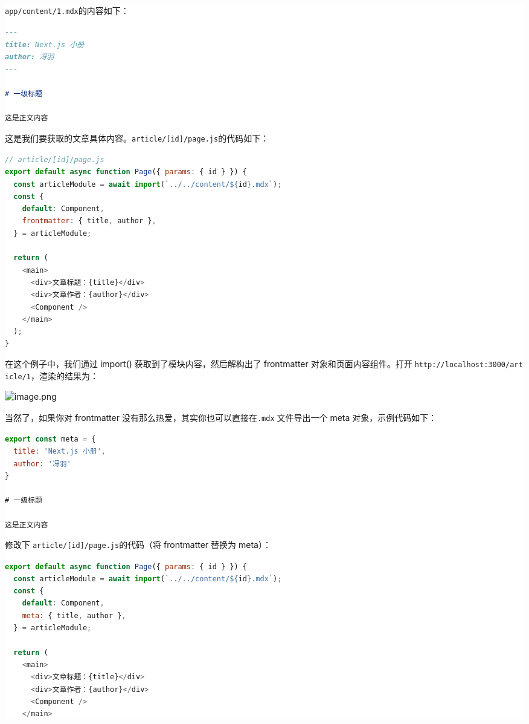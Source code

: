 `app/content/1.mdx`的内容如下：

```markdown
---
title: Next.js 小册
author: 冴羽
---

# 一级标题

这是正文内容
```

这是我们要获取的文章具体内容。`article/[id]/page.js`的代码如下：

```js
// article/[id]/page.js
export default async function Page({ params: { id } }) {
  const articleModule = await import(`../../content/${id}.mdx`);
  const {
    default: Component,
    frontmatter: { title, author },
  } = articleModule;

  return (
    <main>
      <div>文章标题：{title}</div>
      <div>文章作者：{author}</div>
      <Component />
    </main>
  );
}
```

在这个例子中，我们通过 import() 获取到了模块内容，然后解构出了 frontmatter 对象和页面内容组件。打开 `http://localhost:3000/article/1`，渲染的结果为：

![image.png](https://p3-juejin.byteimg.com/tos-cn-i-k3u1fbpfcp/b091f71112014377ae32069c175069c8~tplv-k3u1fbpfcp-jj-mark:0:0:0:0:q75.image#?w=1076&h=480&s=53560&e=png&b=fefefe)

当然了，如果你对 frontmatter 没有那么热爱，其实你也可以直接在`.mdx` 文件导出一个 meta 对象，示例代码如下：

```js
export const meta = {
  title: 'Next.js 小册',
  author: '冴羽'
}

# 一级标题

这是正文内容
```

修改下 `article/[id]/page.js`的代码（将 frontmatter 替换为 meta）：

```js
export default async function Page({ params: { id } }) {
  const articleModule = await import(`../../content/${id}.mdx`);
  const {
    default: Component,
    meta: { title, author },
  } = articleModule;

  return (
    <main>
      <div>文章标题：{title}</div>
      <div>文章作者：{author}</div>
      <Component />
    </main>
```